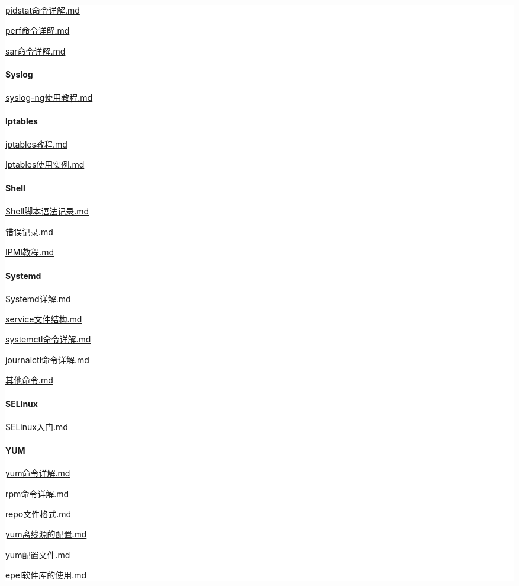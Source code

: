 [pidstat命令详解.md](Linux/命令详解/pidstat命令详解.md) 

[perf命令详解.md](Linux/命令详解/perf命令详解.md) 

[sar命令详解.md](Linux/命令详解/sar命令详解.md) 



#### Syslog

[syslog-ng使用教程.md](Linux/syslog/syslog-ng使用教程.md) 



#### Iptables

[iptables教程.md](Linux/iptables/iptables教程.md) 

[Iptables使用实例.md](Linux/iptables/Iptables使用实例.md) 



#### Shell

[Shell脚本语法记录.md](Linux/Shell/Shell脚本语法记录.md) 

[错误记录.md](Linux/Shell/错误记录.md) 

[IPMI教程.md](Linux/Shell/IPMI教程.md) 



#### Systemd

[Systemd详解.md](Linux/Systemd/Systemd详解.md) 

[service文件结构.md](Linux/Systemd/service文件结构.md) 

[systemctl命令详解.md](Linux/Systemd/systemctl命令详解.md) 

[journalctl命令详解.md](Linux/Systemd/journalctl命令详解.md) 

[其他命令.md](Linux/Systemd/其他命令.md) 



#### SELinux

[SELinux入门.md](Linux/SELinux/SELinux入门.md) 



#### YUM

[yum命令详解.md](Linux/yum/yum命令详解.md) 

[rpm命令详解.md](Linux/yum/rpm命令详解.md) 

[repo文件格式.md](Linux/yum/repo文件格式.md) 

[yum离线源的配置.md](Linux/yum/yum离线源的配置.md) 

[yum配置文件.md](Linux/yum/yum配置文件.md) 

[epel软件库的使用.md](Linux/yum/epel软件库的使用.md) 
